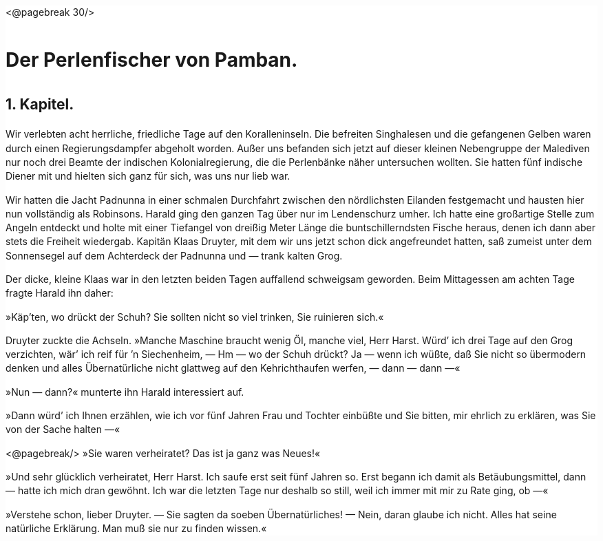 <@pagebreak 30/>

<h1>Der Perlenfischer von Pamban.</h1>

<h2>1. Kapitel.</h2>

Wir verlebten acht herrliche, friedliche Tage auf den Koralleninseln.
Die befreiten Singhalesen und die gefangenen
Gelben waren durch einen Regierungsdampfer abgeholt worden.
Außer uns befanden sich jetzt auf dieser kleinen Nebengruppe
der Malediven nur noch drei Beamte der indischen
Kolonialregierung, die die Perlenbänke näher untersuchen
wollten. Sie hatten fünf indische Diener mit und hielten sich
ganz für sich, was uns nur lieb war.

Wir hatten die Jacht Padnunna in einer schmalen Durchfahrt
zwischen den nördlichsten Eilanden festgemacht und hausten
hier nun vollständig als Robinsons. Harald ging den
ganzen Tag über nur im Lendenschurz umher. Ich hatte eine
großartige Stelle zum Angeln entdeckt und holte mit einer
Tiefangel von dreißig Meter Länge die buntschillerndsten
Fische heraus, denen ich dann aber stets die Freiheit wiedergab.
Kapitän Klaas Druyter, mit dem wir uns jetzt schon dick angefreundet
hatten, saß zumeist unter dem Sonnensegel auf dem
Achterdeck der Padnunna und — trank kalten Grog.

Der dicke, kleine Klaas war in den letzten beiden Tagen
auffallend schweigsam geworden. Beim Mittagessen am achten
Tage fragte Harald ihn daher:

»Käp’ten, wo drückt der Schuh? Sie sollten nicht so viel
trinken, Sie ruinieren sich.«

Druyter zuckte die Achseln. »Manche Maschine braucht
wenig Öl, manche viel, Herr Harst. Würd’ ich drei Tage
auf den Grog verzichten, wär’ ich reif für ’n Siechenheim, —
Hm — wo der Schuh drückt? Ja — wenn ich wüßte, daß Sie
nicht so übermodern denken und alles Übernatürliche nicht
glattweg auf den Kehrichthaufen werfen, — dann — dann —«

»Nun — dann?« munterte ihn Harald interessiert auf.

»Dann würd’ ich Ihnen erzählen, wie ich vor fünf Jahren
Frau und Tochter einbüßte und Sie bitten, mir ehrlich zu
erklären, was Sie von der Sache halten —«

<@pagebreak/>
»Sie waren verheiratet? Das ist ja ganz was Neues!«

»Und sehr glücklich verheiratet, Herr Harst. Ich saufe erst
seit fünf Jahren so. Erst begann ich damit als Betäubungsmittel,
dann — hatte ich mich dran gewöhnt. Ich war die
letzten Tage nur deshalb so still, weil ich immer mit mir zu
Rate ging, ob —«

»Verstehe schon, lieber Druyter. — Sie sagten da soeben
Übernatürliches! — Nein, daran glaube ich nicht. Alles hat
seine natürliche Erklärung. Man muß sie nur zu finden
wissen.«
